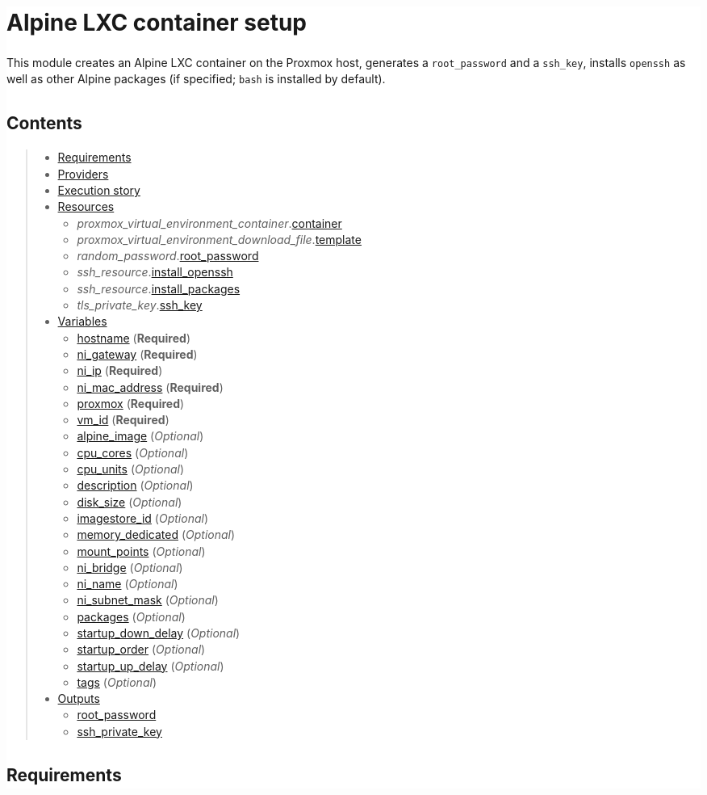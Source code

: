 # Alpine LXC container setup

This module creates an Alpine LXC container on the Proxmox host,
generates a `root_password` and a `ssh_key`, installs `openssh` as well as
other Alpine packages (if specified; `bash` is installed by default).

## Contents

<blockquote>

- [Requirements](#requirements)
- [Providers](#providers)
- [Execution story](#execution-story)
- [Resources](#resources)
  - _proxmox_virtual_environment_container_.[container](#proxmox_virtual_environment_containercontainer)
  - _proxmox_virtual_environment_download_file_.[template](#proxmox_virtual_environment_download_filetemplate)
  - _random_password_.[root_password](#random_passwordroot_password)
  - _ssh_resource_.[install_openssh](#ssh_resourceinstall_openssh)
  - _ssh_resource_.[install_packages](#ssh_resourceinstall_packages)
  - _tls_private_key_.[ssh_key](#tls_private_keyssh_key)
- [Variables](#variables)
  - [hostname](#hostname-required) (**Required**)
  - [ni_gateway](#ni_gateway-required) (**Required**)
  - [ni_ip](#ni_ip-required) (**Required**)
  - [ni_mac_address](#ni_mac_address-required) (**Required**)
  - [proxmox](#proxmox-required) (**Required**)
  - [vm_id](#vm_id-required) (**Required**)
  - [alpine_image](#alpine_image-optional) (*Optional*)
  - [cpu_cores](#cpu_cores-optional) (*Optional*)
  - [cpu_units](#cpu_units-optional) (*Optional*)
  - [description](#description-optional) (*Optional*)
  - [disk_size](#disk_size-optional) (*Optional*)
  - [imagestore_id](#imagestore_id-optional) (*Optional*)
  - [memory_dedicated](#memory_dedicated-optional) (*Optional*)
  - [mount_points](#mount_points-optional) (*Optional*)
  - [ni_bridge](#ni_bridge-optional) (*Optional*)
  - [ni_name](#ni_name-optional) (*Optional*)
  - [ni_subnet_mask](#ni_subnet_mask-optional) (*Optional*)
  - [packages](#packages-optional) (*Optional*)
  - [startup_down_delay](#startup_down_delay-optional) (*Optional*)
  - [startup_order](#startup_order-optional) (*Optional*)
  - [startup_up_delay](#startup_up_delay-optional) (*Optional*)
  - [tags](#tags-optional) (*Optional*)
- [Outputs](#outputs)
  - [root_password](#root_password)
  - [ssh_private_key](#ssh_private_key)
</blockquote>

## Requirements
  